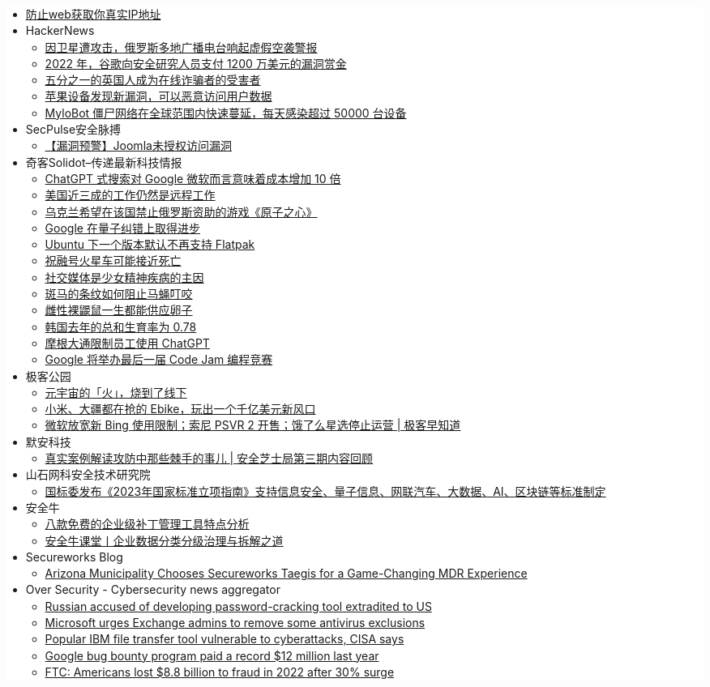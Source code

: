   - [防止web获取你真实IP地址](https://blog.upx8.com/3234)
- HackerNews
  - [因卫星遭攻击，俄罗斯多地广播电台响起虚假空袭警报](https://hackernews.cc/archives/43337)
  - [2022 年，谷歌向安全研究人员支付 1200 万美元的漏洞赏金](https://hackernews.cc/archives/43334)
  - [五分之一的英国人成为在线诈骗者的受害者](https://hackernews.cc/archives/43332)
  - [苹果设备发现新漏洞，可以恶意访问用户数据](https://hackernews.cc/archives/43330)
  - [MyloBot 僵尸网络在全球范围内快速蔓延，每天感染超过 50000 台设备](https://hackernews.cc/archives/43326)
- SecPulse安全脉搏
  - [【漏洞预警】Joomla未授权访问漏洞](https://mp.weixin.qq.com/s?__biz=MzAxNDM3NTM0NQ==&mid=2657045254&idx=1&sn=50a33c047697502a5c2ed114bca4631f&chksm=803fabd8b74822ceebe40fb17ac6c408e74370feb3d8f284143ea9ade4d66da98e9812db182d&scene=58&subscene=0#rd)
- 奇客Solidot–传递最新科技情报
  - [ChatGPT 式搜索对 Google 微软而言意味着成本增加 10 倍](https://www.solidot.org/story?sid=74221)
  - [美国近三成的工作仍然是远程工作](https://www.solidot.org/story?sid=74220)
  - [乌克兰希望在该国禁止俄罗斯资助的游戏《原子之心》](https://www.solidot.org/story?sid=74219)
  - [Google 在量子纠错上取得进步](https://www.solidot.org/story?sid=74218)
  - [Ubuntu 下一个版本默认不再支持 Flatpak](https://www.solidot.org/story?sid=74217)
  - [祝融号火星车可能接近死亡](https://www.solidot.org/story?sid=74216)
  - [社交媒体是少女精神疾病的主因](https://www.solidot.org/story?sid=74215)
  - [斑马的条纹如何阻止马蝇叮咬](https://www.solidot.org/story?sid=74214)
  - [雌性裸鼹鼠一生都能供应卵子](https://www.solidot.org/story?sid=74213)
  - [韩国去年的总和生育率为 0.78](https://www.solidot.org/story?sid=74212)
  - [摩根大通限制员工使用 ChatGPT](https://www.solidot.org/story?sid=74211)
  - [Google 将举办最后一届 Code Jam 编程竞赛](https://www.solidot.org/story?sid=74210)
- 极客公园
  - [元宇宙的「火」，烧到了线下](https://mp.weixin.qq.com/s?__biz=MTMwNDMwODQ0MQ==&mid=2652983427&idx=1&sn=02859588daef64fe662e5655f239e17f&chksm=7e542d354923a423a19bf47ae18929205c53f1b8bcc8c7d404cbecefa08a1184f07950360928&scene=58&subscene=0#rd)
  - [小米、大疆都在抢的 Ebike，玩出一个千亿美元新风口](https://mp.weixin.qq.com/s?__biz=MTMwNDMwODQ0MQ==&mid=2652983400&idx=1&sn=926d581241999e40a2dde3f3d399a18c&chksm=7e542dde4923a4c819f6aedfa243c5719b23de33651535f4e4359b2a41dce8f48d83ece25e9f&scene=58&subscene=0#rd)
  - [微软放宽新 Bing 使用限制；索尼 PSVR 2 开售；饿了么星选停止运营 | 极客早知道](https://mp.weixin.qq.com/s?__biz=MTMwNDMwODQ0MQ==&mid=2652983380&idx=1&sn=32b44cd5319f6c1a50612f6ef19a59e8&chksm=7e542de24923a4f4799c508b9c4a7a9b58fee54d4ceef06c0084a1412e261425a30e11675eb9&scene=58&subscene=0#rd)
- 默安科技
  - [真实案例解读攻防中那些棘手的事儿 | 安全芝士局第三期内容回顾](https://mp.weixin.qq.com/s?__biz=MzIzODQxMjM2NQ==&mid=2247495564&idx=1&sn=276aa8d4ffb4932d14488974f2808e83&chksm=e93b18aede4c91b8f901448eaa2c2b6a0aa5d97e23ba7656c025aa46be70b8b2e8e3e971b2eb&scene=58&subscene=0#rd)
- 山石网科安全技术研究院
  - [国标委发布《2023年国家标准立项指南》支持信息安全、量子信息、网联汽车、大数据、AI、区块链等标准制定](https://mp.weixin.qq.com/s?__biz=MzUzMDUxNTE1Mw==&mid=2247500086&idx=1&sn=2715903666b7fb51f8c9d4f2084794ac&chksm=fa521488cd259d9ef5830ddcb7f2928d4a4d83d9d72a58c01f30d1115ec0a722edf981f45212&scene=58&subscene=0#rd)
- 安全牛
  - [八款免费的企业级补丁管理工具特点分析](https://mp.weixin.qq.com/s?__biz=MjM5Njc3NjM4MA==&mid=2651122130&idx=1&sn=5760d7bfb01cdc4b29f5ba31efa947aa&chksm=bd1459018a63d017da57bd87f40aad90df6982a719e6c0bfaa15007958e618b78cfaf3adca81&scene=58&subscene=0#rd)
  - [安全牛课堂丨企业数据分类分级治理与拆解之道](https://mp.weixin.qq.com/s?__biz=MjM5Njc3NjM4MA==&mid=2651122130&idx=2&sn=c65c82663402ab07a672c8cff6432c61&chksm=bd1459018a63d017e7065f04c11ac6c2c922ecd8af7122dd1ad5e32da4356131e8a19434149c&scene=58&subscene=0#rd)
- Secureworks Blog
  - [Arizona Municipality Chooses Secureworks Taegis for a Game-Changing MDR Experience](https://www.secureworks.com/blog/arizona-municipality-chooses-secureworks-taegis-for-a-game-changing-mdr-experience)
- Over Security - Cybersecurity news aggregator
  - [Russian accused of developing password-cracking tool extradited to US](https://therecord.media/russian-accused-of-developing-password-cracking-tool-extradited-to-us/)
  - [Microsoft urges Exchange admins to remove some antivirus exclusions](https://www.bleepingcomputer.com/news/security/microsoft-urges-exchange-admins-to-remove-some-antivirus-exclusions/)
  - [Popular IBM file transfer tool vulnerable to cyberattacks, CISA says](https://therecord.media/ibm-aspera-faspex-bug-cisa-known-vulnerability-list/)
  - [Google bug bounty program paid a record $12 million last year](https://therecord.media/google-bug-bounty-program-2022-12-million/)
  - [FTC: Americans lost $8.8 billion to fraud in 2022 after 30% surge](https://www.bleepingcomputer.com/news/security/ftc-americans-lost-88-billion-to-fraud-in-2022-after-30-percent-surge/)